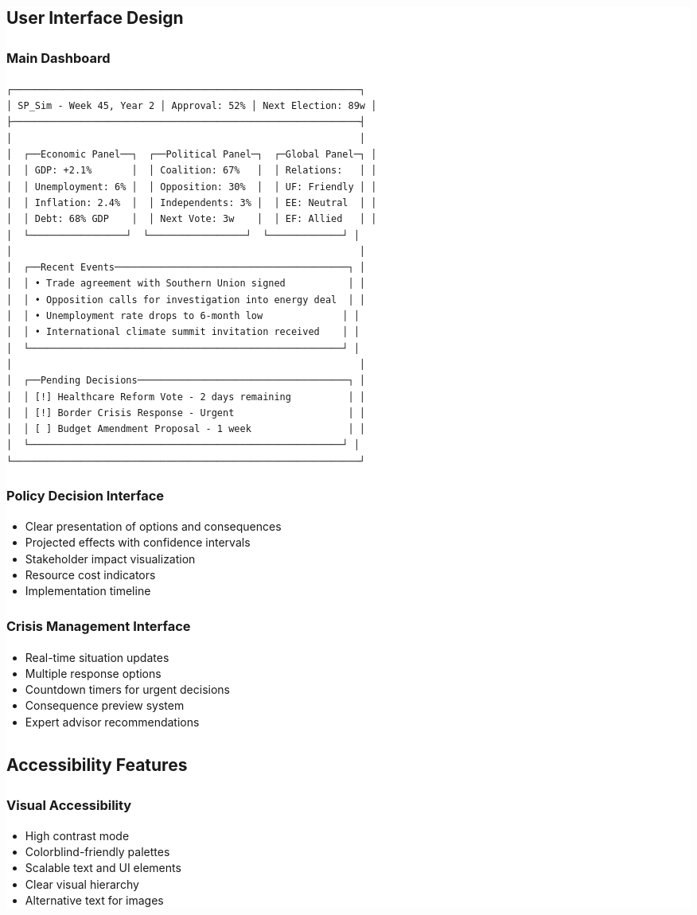 ## User Interface Design

### Main Dashboard
```
┌─────────────────────────────────────────────────────────────┐
│ SP_Sim - Week 45, Year 2 │ Approval: 52% │ Next Election: 89w │
├─────────────────────────────────────────────────────────────┤
│                                                             │
│  ┌──Economic Panel──┐  ┌──Political Panel─┐  ┌─Global Panel─┐ │
│  │ GDP: +2.1%       │  │ Coalition: 67%   │  │ Relations:   │ │
│  │ Unemployment: 6% │  │ Opposition: 30%  │  │ UF: Friendly │ │
│  │ Inflation: 2.4%  │  │ Independents: 3% │  │ EE: Neutral  │ │
│  │ Debt: 68% GDP    │  │ Next Vote: 3w    │  │ EF: Allied   │ │
│  └─────────────────┘  └─────────────────┘  └─────────────┘ │
│                                                             │
│  ┌──Recent Events─────────────────────────────────────────┐ │
│  │ • Trade agreement with Southern Union signed           │ │
│  │ • Opposition calls for investigation into energy deal  │ │
│  │ • Unemployment rate drops to 6-month low              │ │
│  │ • International climate summit invitation received    │ │
│  └───────────────────────────────────────────────────────┘ │
│                                                             │
│  ┌──Pending Decisions─────────────────────────────────────┐ │
│  │ [!] Healthcare Reform Vote - 2 days remaining          │ │
│  │ [!] Border Crisis Response - Urgent                    │ │
│  │ [ ] Budget Amendment Proposal - 1 week                 │ │
│  └───────────────────────────────────────────────────────┘ │
└─────────────────────────────────────────────────────────────┘
```

### Policy Decision Interface
- Clear presentation of options and consequences
- Projected effects with confidence intervals
- Stakeholder impact visualization
- Resource cost indicators
- Implementation timeline

### Crisis Management Interface
- Real-time situation updates
- Multiple response options
- Countdown timers for urgent decisions
- Consequence preview system
- Expert advisor recommendations

## Accessibility Features

### Visual Accessibility
- High contrast mode
- Colorblind-friendly palettes
- Scalable text and UI elements
- Clear visual hierarchy
- Alternative text for images
